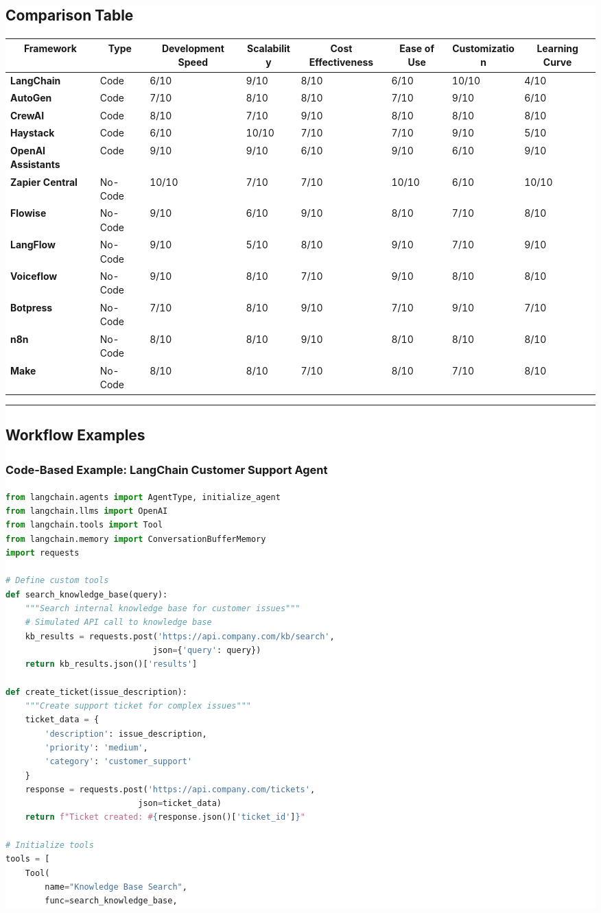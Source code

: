 
## Comparison Table

| Framework | Type | Development Speed | Scalability | Cost Effectiveness | Ease of Use | Customization | Learning Curve |
|-----------|------|------------------|-------------|-------------------|-------------|---------------|----------------|
| **LangChain** | Code | 6/10 | 9/10 | 8/10 | 6/10 | 10/10 | 4/10 |
| **AutoGen** | Code | 7/10 | 8/10 | 8/10 | 7/10 | 9/10 | 6/10 |
| **CrewAI** | Code | 8/10 | 7/10 | 9/10 | 8/10 | 8/10 | 8/10 |
| **Haystack** | Code | 6/10 | 10/10 | 7/10 | 7/10 | 9/10 | 5/10 |
| **OpenAI Assistants** | Code | 9/10 | 9/10 | 6/10 | 9/10 | 6/10 | 9/10 |
| **Zapier Central** | No-Code | 10/10 | 7/10 | 7/10 | 10/10 | 6/10 | 10/10 |
| **Flowise** | No-Code | 9/10 | 6/10 | 9/10 | 8/10 | 7/10 | 8/10 |
| **LangFlow** | No-Code | 9/10 | 5/10 | 8/10 | 9/10 | 7/10 | 9/10 |
| **Voiceflow** | No-Code | 9/10 | 8/10 | 7/10 | 9/10 | 8/10 | 8/10 |
| **Botpress** | No-Code | 7/10 | 8/10 | 9/10 | 7/10 | 9/10 | 7/10 |
| **n8n** | No-Code | 8/10 | 8/10 | 9/10 | 8/10 | 8/10 | 8/10 |
| **Make** | No-Code | 8/10 | 8/10 | 7/10 | 8/10 | 7/10 | 8/10 |

---

## Workflow Examples

### Code-Based Example: LangChain Customer Support Agent

```python
from langchain.agents import AgentType, initialize_agent
from langchain.llms import OpenAI
from langchain.tools import Tool
from langchain.memory import ConversationBufferMemory
import requests

# Define custom tools
def search_knowledge_base(query):
    """Search internal knowledge base for customer issues"""
    # Simulated API call to knowledge base
    kb_results = requests.post('https://api.company.com/kb/search', 
                              json={'query': query})
    return kb_results.json()['results']

def create_ticket(issue_description):
    """Create support ticket for complex issues"""
    ticket_data = {
        'description': issue_description,
        'priority': 'medium',
        'category': 'customer_support'
    }
    response = requests.post('https://api.company.com/tickets', 
                           json=ticket_data)
    return f"Ticket created: #{response.json()['ticket_id']}"

# Initialize tools
tools = [
    Tool(
        name="Knowledge Base Search",
        func=search_knowledge_base,
```